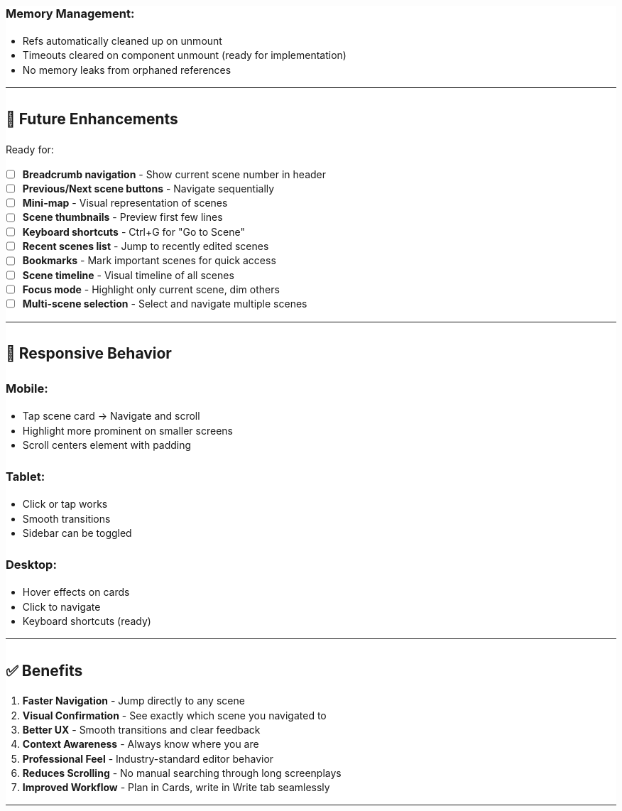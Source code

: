### **Memory Management:**
- Refs automatically cleaned up on unmount
- Timeouts cleared on component unmount (ready for implementation)
- No memory leaks from orphaned references

---

## 🔮 Future Enhancements

Ready for:
- [ ] **Breadcrumb navigation** - Show current scene number in header
- [ ] **Previous/Next scene buttons** - Navigate sequentially
- [ ] **Mini-map** - Visual representation of scenes
- [ ] **Scene thumbnails** - Preview first few lines
- [ ] **Keyboard shortcuts** - Ctrl+G for "Go to Scene"
- [ ] **Recent scenes list** - Jump to recently edited scenes
- [ ] **Bookmarks** - Mark important scenes for quick access
- [ ] **Scene timeline** - Visual timeline of all scenes
- [ ] **Focus mode** - Highlight only current scene, dim others
- [ ] **Multi-scene selection** - Select and navigate multiple scenes

---

## 📱 Responsive Behavior

### **Mobile:**
- Tap scene card → Navigate and scroll
- Highlight more prominent on smaller screens
- Scroll centers element with padding

### **Tablet:**
- Click or tap works
- Smooth transitions
- Sidebar can be toggled

### **Desktop:**
- Hover effects on cards
- Click to navigate
- Keyboard shortcuts (ready)

---

## ✅ Benefits

1. **Faster Navigation** - Jump directly to any scene
2. **Visual Confirmation** - See exactly which scene you navigated to
3. **Better UX** - Smooth transitions and clear feedback
4. **Context Awareness** - Always know where you are
5. **Professional Feel** - Industry-standard editor behavior
6. **Reduces Scrolling** - No manual searching through long screenplays
7. **Improved Workflow** - Plan in Cards, write in Write tab seamlessly

---